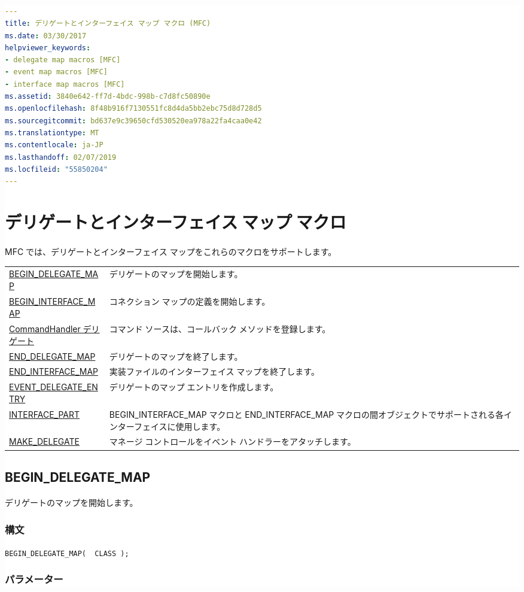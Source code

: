 ```yaml
---
title: デリゲートとインターフェイス マップ マクロ (MFC)
ms.date: 03/30/2017
helpviewer_keywords:
- delegate map macros [MFC]
- event map macros [MFC]
- interface map macros [MFC]
ms.assetid: 3840e642-ff7d-4bdc-998b-c7d8fc50890e
ms.openlocfilehash: 8f48b916f7130551fc8d4da5bb2ebc75d8d728d5
ms.sourcegitcommit: bd637e9c39650cfd530520ea978a22fa4caa0e42
ms.translationtype: MT
ms.contentlocale: ja-JP
ms.lasthandoff: 02/07/2019
ms.locfileid: "55850204"
---
```

# <a name="delegate-and-interface-map-macros"></a>デリゲートとインターフェイス マップ マクロ

MFC では、デリゲートとインターフェイス マップをこれらのマクロをサポートします。

|||
|-|-|
|[BEGIN_DELEGATE_MAP](#begin_delegate_map)|デリゲートのマップを開始します。|
|[BEGIN_INTERFACE_MAP](#begin_interface_map)|コネクション マップの定義を開始します。|
|[CommandHandler デリゲート](#commandhandler)|コマンド ソースは、コールバック メソッドを登録します。  |
|[END_DELEGATE_MAP](#end_delegate_map)|デリゲートのマップを終了します。|
|[END_INTERFACE_MAP](#end_interface_map)|実装ファイルのインターフェイス マップを終了します。 |
|[EVENT_DELEGATE_ENTRY](#event_delegate_entry)|デリゲートのマップ エントリを作成します。|
|[INTERFACE_PART](#interface_part)|BEGIN_INTERFACE_MAP マクロと END_INTERFACE_MAP マクロの間オブジェクトでサポートされる各インターフェイスに使用します。|
|[MAKE_DELEGATE](#make_delegate)|マネージ コントロールをイベント ハンドラーをアタッチします。|

## <a name="begin_delegate_map"></a> BEGIN_DELEGATE_MAP

デリゲートのマップを開始します。

### <a name="syntax"></a>構文

```
BEGIN_DELEGATE_MAP(  CLASS );
```

### <a name="parameters"></a>パラメーター

